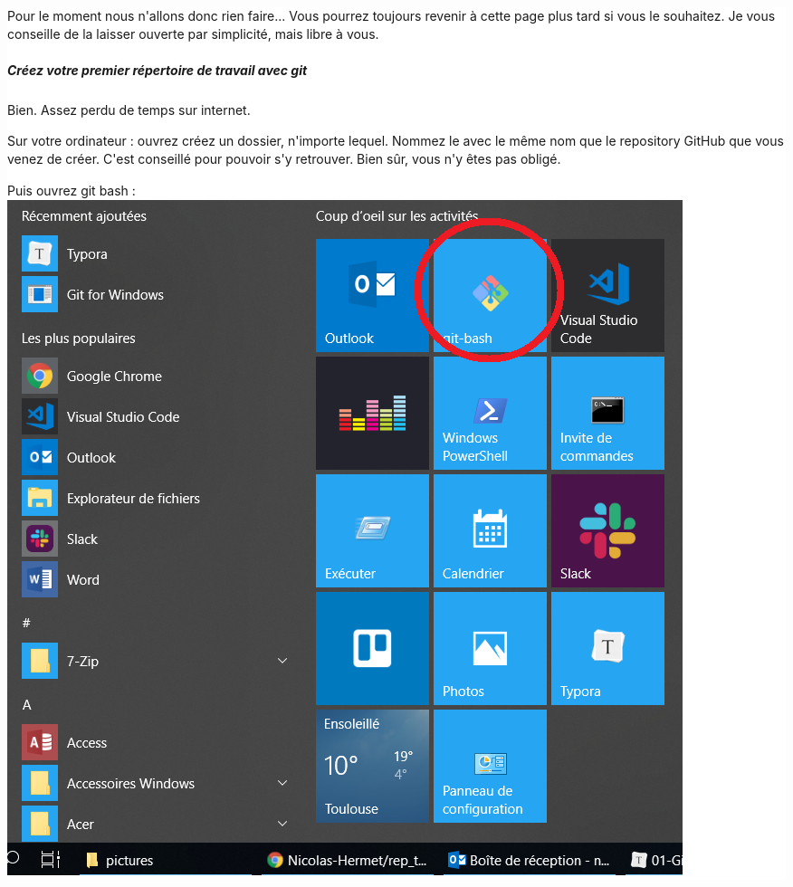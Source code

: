 

Pour le moment nous n'allons donc rien faire... Vous pourrez toujours revenir à cette page plus tard si vous le souhaitez. Je vous conseille de la laisser ouverte par simplicité, mais libre à vous.



##### Créez votre premier répertoire de travail avec git <a id="PremierRepo"></a>

Bien. Assez perdu de temps sur internet. 

Sur votre ordinateur : ouvrez créez un dossier, n'importe lequel. Nommez le avec le même nom que le repository GitHub que vous venez de créer. C'est conseillé pour pouvoir s'y retrouver. Bien sûr, vous n'y êtes pas obligé.

Puis ouvrez git bash : ![02github_07](/pictures/02github_07.png)
